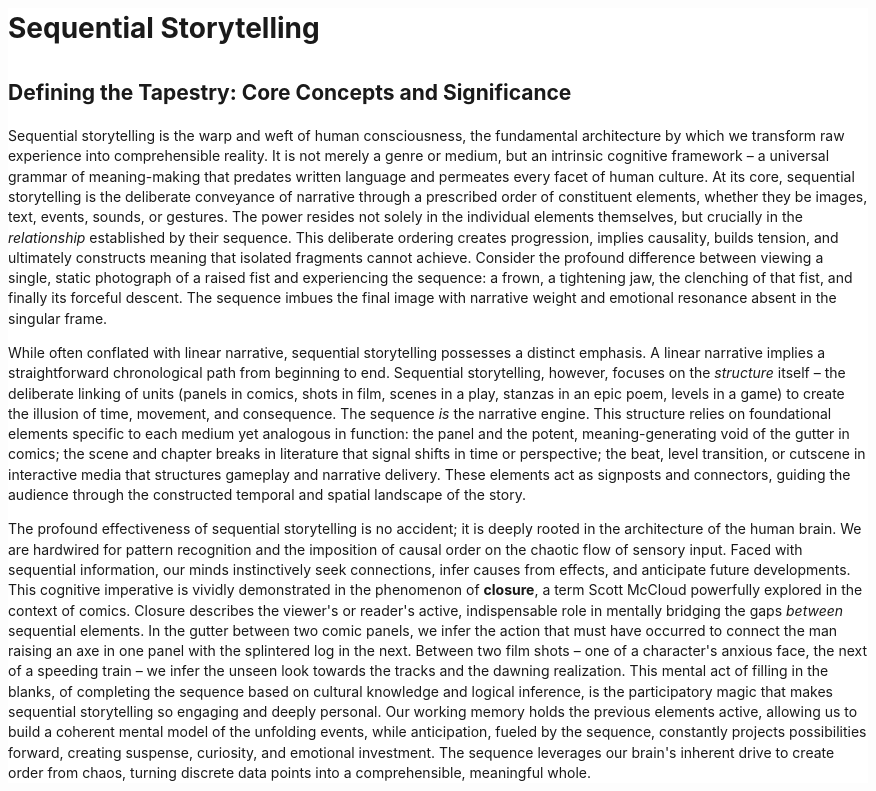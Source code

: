 
# Sequential Storytelling

## Defining the Tapestry: Core Concepts and Significance

Sequential storytelling is the warp and weft of human consciousness, the fundamental architecture by which we transform raw experience into comprehensible reality. It is not merely a genre or medium, but an intrinsic cognitive framework – a universal grammar of meaning-making that predates written language and permeates every facet of human culture. At its core, sequential storytelling is the deliberate conveyance of narrative through a prescribed order of constituent elements, whether they be images, text, events, sounds, or gestures. The power resides not solely in the individual elements themselves, but crucially in the *relationship* established by their sequence. This deliberate ordering creates progression, implies causality, builds tension, and ultimately constructs meaning that isolated fragments cannot achieve. Consider the profound difference between viewing a single, static photograph of a raised fist and experiencing the sequence: a frown, a tightening jaw, the clenching of that fist, and finally its forceful descent. The sequence imbues the final image with narrative weight and emotional resonance absent in the singular frame.

While often conflated with linear narrative, sequential storytelling possesses a distinct emphasis. A linear narrative implies a straightforward chronological path from beginning to end. Sequential storytelling, however, focuses on the *structure* itself – the deliberate linking of units (panels in comics, shots in film, scenes in a play, stanzas in an epic poem, levels in a game) to create the illusion of time, movement, and consequence. The sequence *is* the narrative engine. This structure relies on foundational elements specific to each medium yet analogous in function: the panel and the potent, meaning-generating void of the gutter in comics; the scene and chapter breaks in literature that signal shifts in time or perspective; the beat, level transition, or cutscene in interactive media that structures gameplay and narrative delivery. These elements act as signposts and connectors, guiding the audience through the constructed temporal and spatial landscape of the story.

The profound effectiveness of sequential storytelling is no accident; it is deeply rooted in the architecture of the human brain. We are hardwired for pattern recognition and the imposition of causal order on the chaotic flow of sensory input. Faced with sequential information, our minds instinctively seek connections, infer causes from effects, and anticipate future developments. This cognitive imperative is vividly demonstrated in the phenomenon of **closure**, a term Scott McCloud powerfully explored in the context of comics. Closure describes the viewer's or reader's active, indispensable role in mentally bridging the gaps *between* sequential elements. In the gutter between two comic panels, we infer the action that must have occurred to connect the man raising an axe in one panel with the splintered log in the next. Between two film shots – one of a character's anxious face, the next of a speeding train – we infer the unseen look towards the tracks and the dawning realization. This mental act of filling in the blanks, of completing the sequence based on cultural knowledge and logical inference, is the participatory magic that makes sequential storytelling so engaging and deeply personal. Our working memory holds the previous elements active, allowing us to build a coherent mental model of the unfolding events, while anticipation, fueled by the sequence, constantly projects possibilities forward, creating suspense, curiosity, and emotional investment. The sequence leverages our brain's inherent drive to create order from chaos, turning discrete data points into a comprehensible, meaningful whole.
